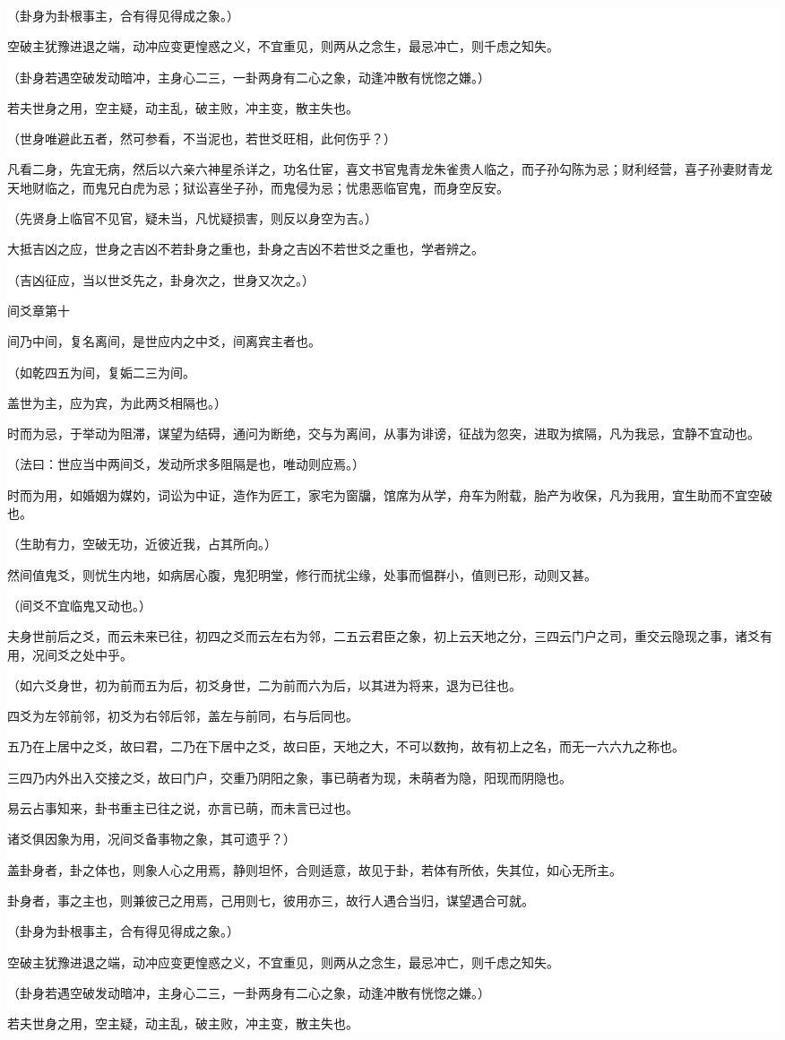 （卦身为卦根事主，合有得见得成之象。）

空破主犹豫进退之端，动冲应变更惶惑之义，不宜重见，则两从之念生，最忌冲亡，则千虑之知失。

（卦身若遇空破发动暗冲，主身心二三，一卦两身有二心之象，动逢冲散有恍惚之嫌。）

若夫世身之用，空主疑，动主乱，破主败，冲主变，散主失也。

（世身唯避此五者，然可参看，不当泥也，若世爻旺相，此何伤乎？）

凡看二身，先宜无病，然后以六亲六神星杀详之，功名仕宦，喜文书官鬼青龙朱雀贵人临之，而子孙勾陈为忌；财利经营，喜子孙妻财青龙天地财临之，而鬼兄白虎为忌；狱讼喜坐子孙，而鬼侵为忌；忧患恶临官鬼，而身空反安。

（先贤身上临官不见官，疑未当，凡忧疑损害，则反以身空为吉。）

大抵吉凶之应，世身之吉凶不若卦身之重也，卦身之吉凶不若世爻之重也，学者辨之。

（吉凶征应，当以世爻先之，卦身次之，世身又次之。）

间爻章第十

间乃中间，复名离间，是世应内之中爻，间离宾主者也。

（如乾四五为间，复姤二三为间。

盖世为主，应为宾，为此两爻相隔也。）

时而为忌，于举动为阻滞，谋望为结碍，通问为断绝，交与为离间，从事为诽谤，征战为忽突，进取为摈隔，凡为我忌，宜静不宜动也。

（法曰：世应当中两间爻，发动所求多阻隔是也，唯动则应焉。）

时而为用，如婚姻为媒妁，词讼为中证，造作为匠工，家宅为窗牖，馆席为从学，舟车为附载，胎产为收保，凡为我用，宜生助而不宜空破也。

（生助有力，空破无功，近彼近我，占其所向。）

然间值鬼爻，则忧生内地，如病居心腹，鬼犯明堂，修行而扰尘缘，处事而愠群小，值则已形，动则又甚。

（间爻不宜临鬼又动也。）

夫身世前后之爻，而云未来已往，初四之爻而云左右为邻，二五云君臣之象，初上云天地之分，三四云门户之司，重交云隐现之事，诸爻有用，况间爻之处中乎。

（如六爻身世，初为前而五为后，初爻身世，二为前而六为后，以其进为将来，退为已往也。

四爻为左邻前邻，初爻为右邻后邻，盖左与前同，右与后同也。

五乃在上居中之爻，故曰君，二乃在下居中之爻，故曰臣，天地之大，不可以数拘，故有初上之名，而无一六六九之称也。

三四乃内外出入交接之爻，故曰门户，交重乃阴阳之象，事已萌者为现，未萌者为隐，阳现而阴隐也。

易云占事知来，卦书重主已往之说，亦言已萌，而未言已过也。

诸爻俱因象为用，况间爻备事物之象，其可遗乎？）

盖卦身者，卦之体也，则象人心之用焉，静则坦怀，合则适意，故见于卦，若体有所依，失其位，如心无所主。

卦身者，事之主也，则兼彼己之用焉，己用则七，彼用亦三，故行人遇合当归，谋望遇合可就。

（卦身为卦根事主，合有得见得成之象。）

空破主犹豫进退之端，动冲应变更惶惑之义，不宜重见，则两从之念生，最忌冲亡，则千虑之知失。

（卦身若遇空破发动暗冲，主身心二三，一卦两身有二心之象，动逢冲散有恍惚之嫌。）

若夫世身之用，空主疑，动主乱，破主败，冲主变，散主失也。
